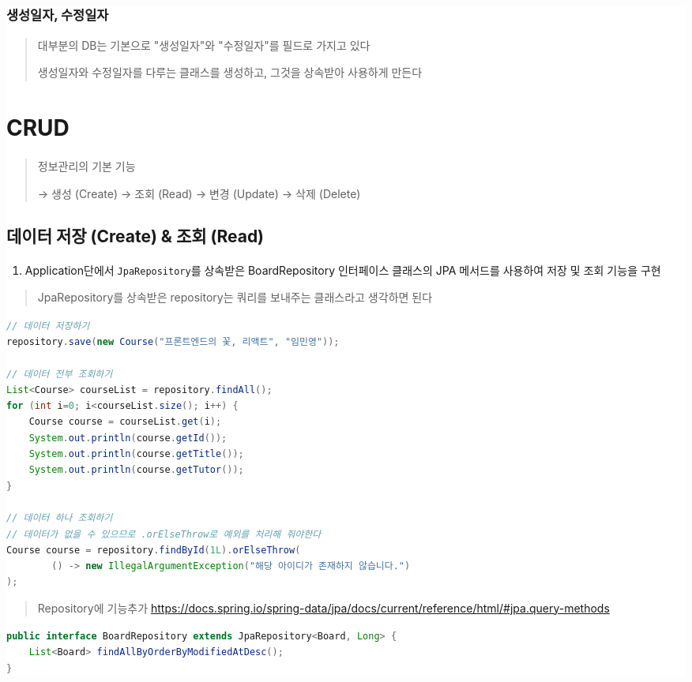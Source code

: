 


### 생성일자, 수정일자

> 대부분의 DB는 기본으로 "생성일자"와 "수정일자"를 필드로 가지고 있다
>
> 생성일자와 수정일자를 다루는 클래스를 생성하고, 그것을 상속받아 사용하게 만든다



# CRUD

> 정보관리의 기본 기능
>
> → 생성 (Create)
> → 조회 (Read)
> → 변경 (Update)
> → 삭제 (Delete)



## 데이터 저장 (Create) & 조회 (Read)

1. Application단에서 `JpaRepository`를 상속받은 BoardRepository 인터페이스 클래스의
   JPA 메서드를 사용하여 저장 및 조회 기능을 구현

> JpaRepository를 상속받은 repository는 쿼리를 보내주는 클래스라고 생각하면 된다

```java
// 데이터 저장하기
repository.save(new Course("프론트엔드의 꽃, 리액트", "임민영"));

// 데이터 전부 조회하기
List<Course> courseList = repository.findAll();
for (int i=0; i<courseList.size(); i++) {
    Course course = courseList.get(i);
    System.out.println(course.getId());
    System.out.println(course.getTitle());
    System.out.println(course.getTutor());
}

// 데이터 하나 조회하기
// 데이터가 없을 수 있으므로 .orElseThrow로 예외를 처리해 줘야한다
Course course = repository.findById(1L).orElseThrow(
        () -> new IllegalArgumentException("해당 아이디가 존재하지 않습니다.")
);
```



> Repository에 기능추가
> https://docs.spring.io/spring-data/jpa/docs/current/reference/html/#jpa.query-methods

```java
public interface BoardRepository extends JpaRepository<Board, Long> {
    List<Board> findAllByOrderByModifiedAtDesc();
}
```
